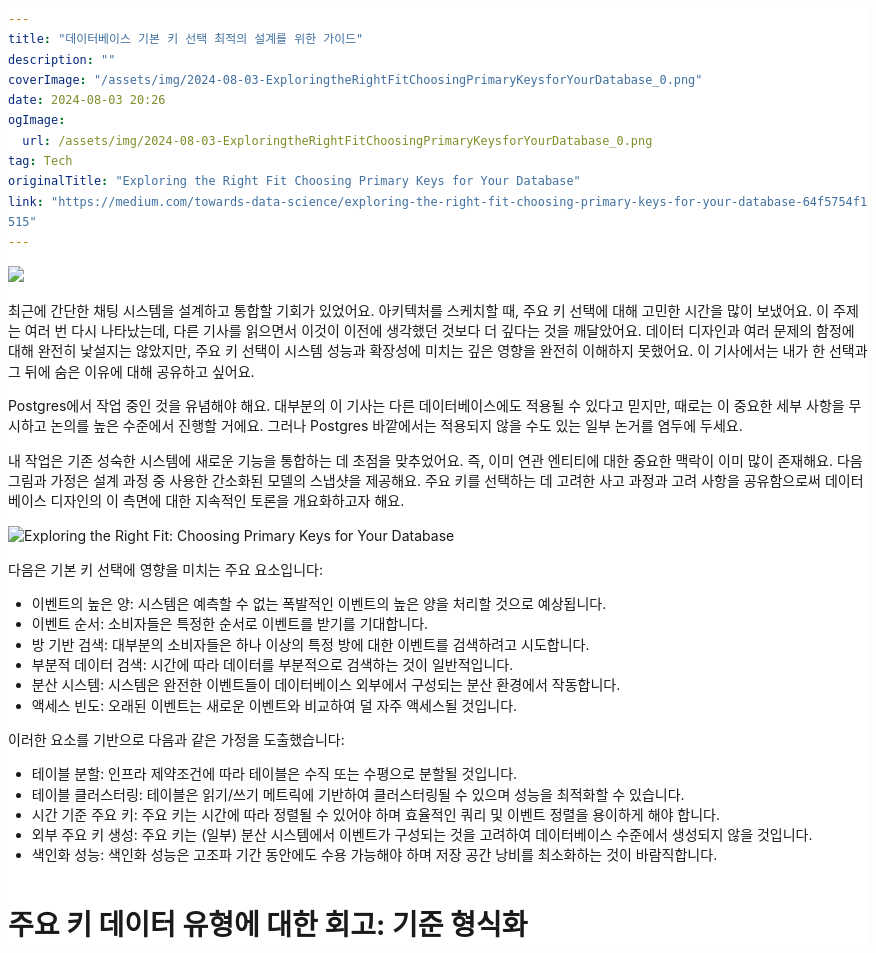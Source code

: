```yaml
---
title: "데이터베이스 기본 키 선택 최적의 설계를 위한 가이드"
description: ""
coverImage: "/assets/img/2024-08-03-ExploringtheRightFitChoosingPrimaryKeysforYourDatabase_0.png"
date: 2024-08-03 20:26
ogImage: 
  url: /assets/img/2024-08-03-ExploringtheRightFitChoosingPrimaryKeysforYourDatabase_0.png
tag: Tech
originalTitle: "Exploring the Right Fit Choosing Primary Keys for Your Database"
link: "https://medium.com/towards-data-science/exploring-the-right-fit-choosing-primary-keys-for-your-database-64f5754f1515"
---
```



<img src="/assets/img/2024-08-03-ExploringtheRightFitChoosingPrimaryKeysforYourDatabase_0.png" />

최근에 간단한 채팅 시스템을 설계하고 통합할 기회가 있었어요. 아키텍처를 스케치할 때, 주요 키 선택에 대해 고민한 시간을 많이 보냈어요. 이 주제는 여러 번 다시 나타났는데, 다른 기사를 읽으면서 이것이 이전에 생각했던 것보다 더 깊다는 것을 깨달았어요. 데이터 디자인과 여러 문제의 함정에 대해 완전히 낯설지는 않았지만, 주요 키 선택이 시스템 성능과 확장성에 미치는 깊은 영향을 완전히 이해하지 못했어요. 이 기사에서는 내가 한 선택과 그 뒤에 숨은 이유에 대해 공유하고 싶어요.

Postgres에서 작업 중인 것을 유념해야 해요. 대부분의 이 기사는 다른 데이터베이스에도 적용될 수 있다고 믿지만, 때로는 이 중요한 세부 사항을 무시하고 논의를 높은 수준에서 진행할 거에요. 그러나 Postgres 바깥에서는 적용되지 않을 수도 있는 일부 논거를 염두에 두세요.

내 작업은 기존 성숙한 시스템에 새로운 기능을 통합하는 데 초점을 맞추었어요. 즉, 이미 연관 엔티티에 대한 중요한 맥락이 이미 많이 존재해요. 다음 그림과 가정은 설계 과정 중 사용한 간소화된 모델의 스냅샷을 제공해요. 주요 키를 선택하는 데 고려한 사고 과정과 고려 사항을 공유함으로써 데이터베이스 디자인의 이 측면에 대한 지속적인 토론을 개요화하고자 해요.

<div class="content-ad"></div>


![Exploring the Right Fit: Choosing Primary Keys for Your Database](/assets/img/2024-08-03-ExploringtheRightFitChoosingPrimaryKeysforYourDatabase_1.png)

다음은 기본 키 선택에 영향을 미치는 주요 요소입니다:

- 이벤트의 높은 양: 시스템은 예측할 수 없는 폭발적인 이벤트의 높은 양을 처리할 것으로 예상됩니다.
- 이벤트 순서: 소비자들은 특정한 순서로 이벤트를 받기를 기대합니다.
- 방 기반 검색: 대부분의 소비자들은 하나 이상의 특정 방에 대한 이벤트를 검색하려고 시도합니다.
- 부분적 데이터 검색: 시간에 따라 데이터를 부분적으로 검색하는 것이 일반적입니다.
- 분산 시스템: 시스템은 완전한 이벤트들이 데이터베이스 외부에서 구성되는 분산 환경에서 작동합니다.
- 액세스 빈도: 오래된 이벤트는 새로운 이벤트와 비교하여 덜 자주 액세스될 것입니다.

이러한 요소를 기반으로 다음과 같은 가정을 도출했습니다:


<div class="content-ad"></div>

- 테이블 분할: 인프라 제약조건에 따라 테이블은 수직 또는 수평으로 분할될 것입니다.
- 테이블 클러스터링: 테이블은 읽기/쓰기 메트릭에 기반하여 클러스터링될 수 있으며 성능을 최적화할 수 있습니다.
- 시간 기준 주요 키: 주요 키는 시간에 따라 정렬될 수 있어야 하며 효율적인 쿼리 및 이벤트 정렬을 용이하게 해야 합니다.
- 외부 주요 키 생성: 주요 키는 (일부) 분산 시스템에서 이벤트가 구성되는 것을 고려하여 데이터베이스 수준에서 생성되지 않을 것입니다.
- 색인화 성능: 색인화 성능은 고조파 기간 동안에도 수용 가능해야 하며 저장 공간 낭비를 최소화하는 것이 바람직합니다.

# 주요 키 데이터 유형에 대한 회고: 기준 형식화
